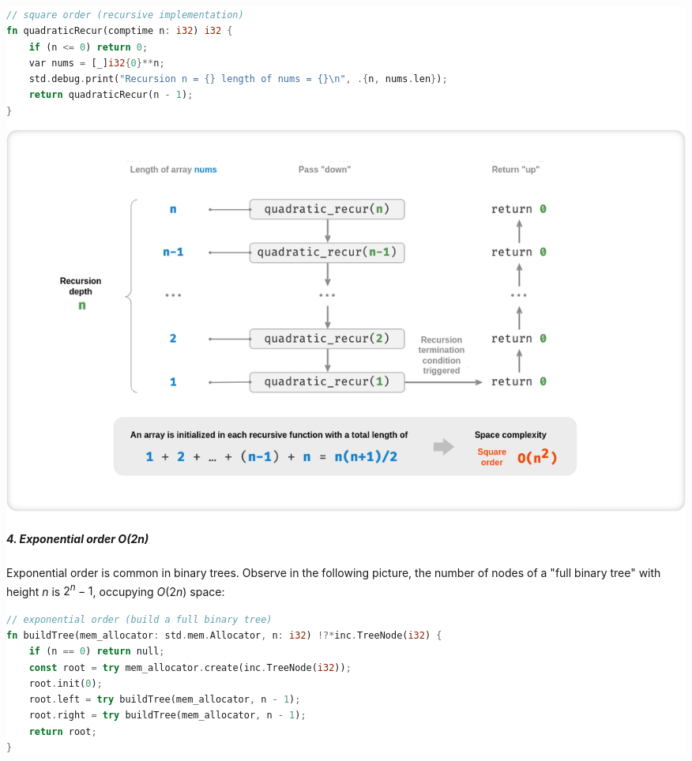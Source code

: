 ```rust
// square order (recursive implementation)
fn quadraticRecur(comptime n: i32) i32 {
    if (n <= 0) return 0;
    var nums = [_]i32{0}**n;
    std.debug.print("Recursion n = {} length of nums = {}\n", .{n, nums.len});
    return quadraticRecur(n - 1);
}
```

![Fig. 递归函数产生的平方阶空间复杂度](./pictures/2.4.3.3.png)

##### 4. Exponential order $O(2n)$

Exponential order is common in binary trees. Observe in the following picture, the number of nodes of a "full binary tree" with height $n$ is $2^n-1$, occupying $O(2n)$ space:

```rust
// exponential order (build a full binary tree)
fn buildTree(mem_allocator: std.mem.Allocator, n: i32) !?*inc.TreeNode(i32) {
    if (n == 0) return null;
    const root = try mem_allocator.create(inc.TreeNode(i32));
    root.init(0);
    root.left = try buildTree(mem_allocator, n - 1);
    root.right = try buildTree(mem_allocator, n - 1);
    return root;
}
```
